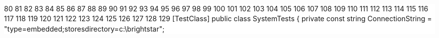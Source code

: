 80
81
82
83
84
85
86
87
88
89
90
91
92
93
94
95
96
97
98
99
100
101
102
103
104
105
106
107
108
109
110
111
112
113
114
115
116
117
118
119
120
121
122
123
124
125
126
127
128
129
[TestClass]
public class SystemTests
{
    private const string ConnectionString = "type=embedded;storesdirectory=c:\\brightstar";
 